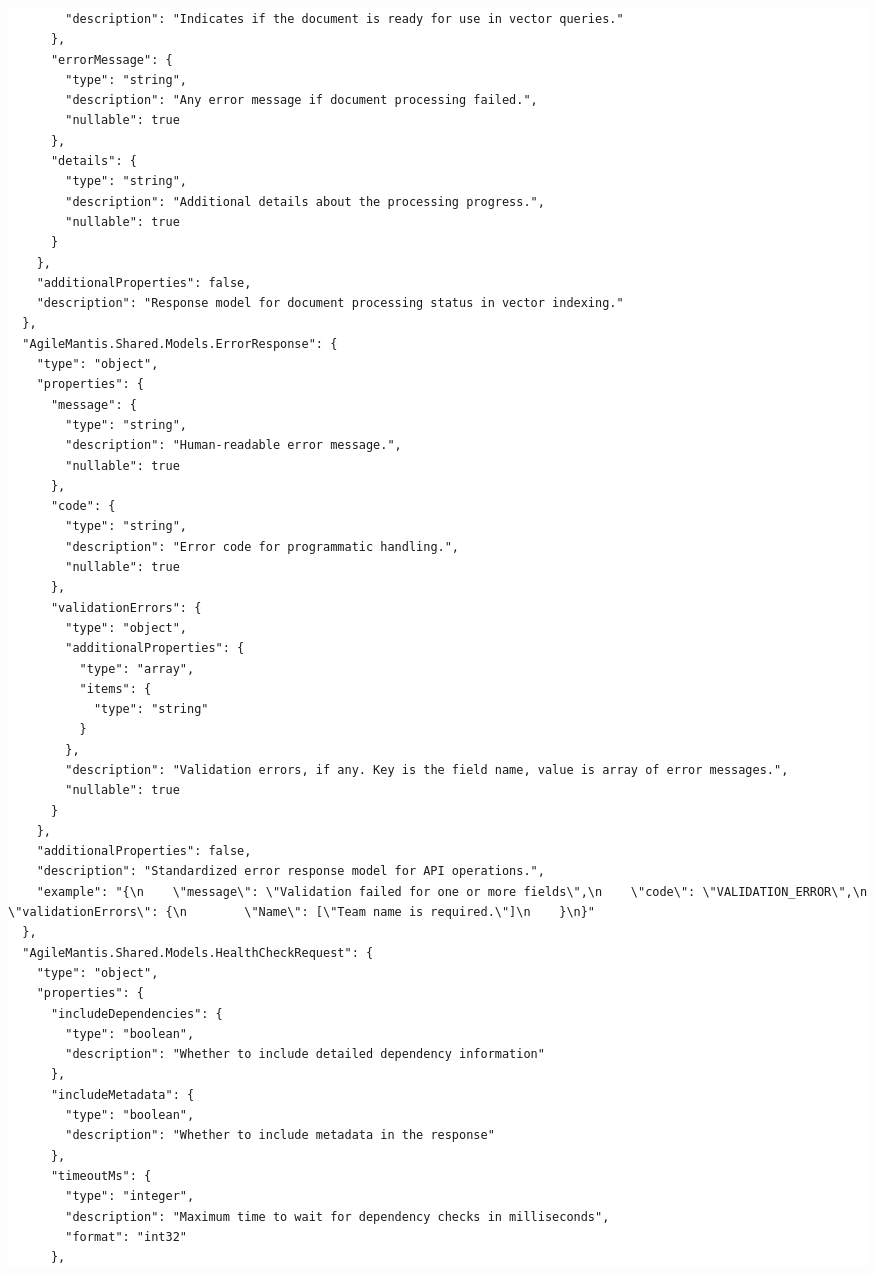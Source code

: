             "description": "Indicates if the document is ready for use in vector queries."
          },
          "errorMessage": {
            "type": "string",
            "description": "Any error message if document processing failed.",
            "nullable": true
          },
          "details": {
            "type": "string",
            "description": "Additional details about the processing progress.",
            "nullable": true
          }
        },
        "additionalProperties": false,
        "description": "Response model for document processing status in vector indexing."
      },
      "AgileMantis.Shared.Models.ErrorResponse": {
        "type": "object",
        "properties": {
          "message": {
            "type": "string",
            "description": "Human-readable error message.",
            "nullable": true
          },
          "code": {
            "type": "string",
            "description": "Error code for programmatic handling.",
            "nullable": true
          },
          "validationErrors": {
            "type": "object",
            "additionalProperties": {
              "type": "array",
              "items": {
                "type": "string"
              }
            },
            "description": "Validation errors, if any. Key is the field name, value is array of error messages.",
            "nullable": true
          }
        },
        "additionalProperties": false,
        "description": "Standardized error response model for API operations.",
        "example": "{\n    \"message\": \"Validation failed for one or more fields\",\n    \"code\": \"VALIDATION_ERROR\",\n    \"validationErrors\": {\n        \"Name\": [\"Team name is required.\"]\n    }\n}"
      },
      "AgileMantis.Shared.Models.HealthCheckRequest": {
        "type": "object",
        "properties": {
          "includeDependencies": {
            "type": "boolean",
            "description": "Whether to include detailed dependency information"
          },
          "includeMetadata": {
            "type": "boolean",
            "description": "Whether to include metadata in the response"
          },
          "timeoutMs": {
            "type": "integer",
            "description": "Maximum time to wait for dependency checks in milliseconds",
            "format": "int32"
          },